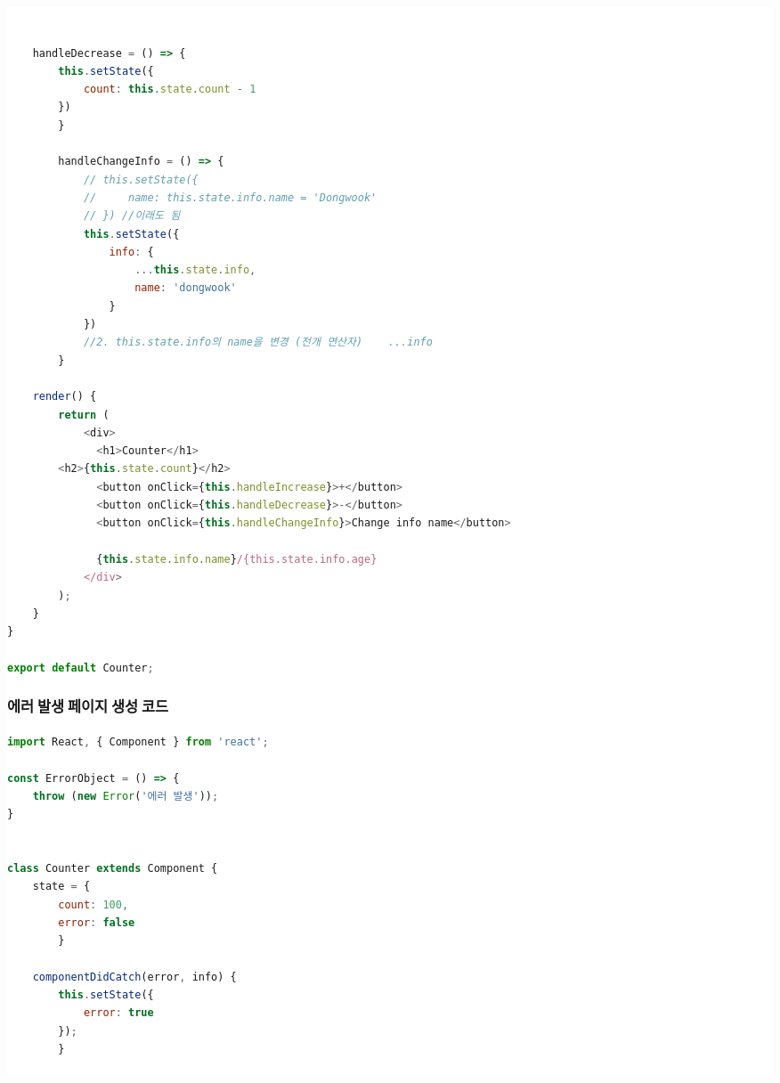   ```javascript
          
  
      handleDecrease = () => {
          this.setState({
              count: this.state.count - 1
          })
          }
  
          handleChangeInfo = () => {
              // this.setState({
              //     name: this.state.info.name = 'Dongwook'
              // }) //이래도 됨
              this.setState({
                  info: {
                      ...this.state.info,
                      name: 'dongwook'
                  }
              })
              //2. this.state.info의 name을 변경 (전개 연산자)    ...info
          }
  
      render() {
          return (
              <div>
                <h1>Counter</h1>  
          <h2>{this.state.count}</h2>  
                <button onClick={this.handleIncrease}>+</button>
                <button onClick={this.handleDecrease}>-</button>
                <button onClick={this.handleChangeInfo}>Change info name</button>
  
                {this.state.info.name}/{this.state.info.age}
              </div>
          );
      }
  }
  
  export default Counter;
  
  ```

  

### 에러 발생 페이지 생성 코드

```javascript
import React, { Component } from 'react';

const ErrorObject = () => {
    throw (new Error('에러 발생'));
}


class Counter extends Component {
    state = {
        count: 100,
        error: false
        }

    componentDidCatch(error, info) {
        this.setState({
            error: true
        });
        }
    
```
